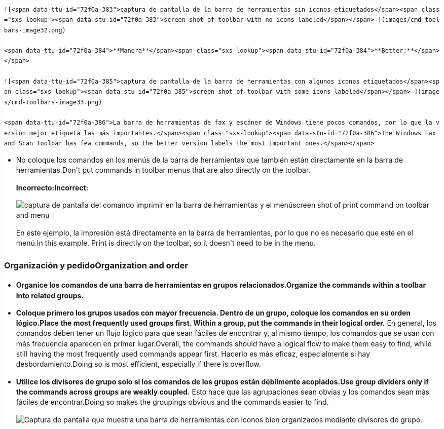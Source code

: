     ![<span data-ttu-id="72f0a-383">captura de pantalla de la barra de herramientas sin iconos etiquetados</span><span class="sxs-lookup"><span data-stu-id="72f0a-383">screen shot of toolbar with no icons labeled</span></span> ](images/cmd-toolbars-image32.png)

    <span data-ttu-id="72f0a-384">**Manera**</span><span class="sxs-lookup"><span data-stu-id="72f0a-384">**Better:**</span></span>

    ![<span data-ttu-id="72f0a-385">captura de pantalla de la barra de herramientas con algunos iconos etiquetados</span><span class="sxs-lookup"><span data-stu-id="72f0a-385">screen shot of toolbar with some icons labeled</span></span> ](images/cmd-toolbars-image33.png)

    <span data-ttu-id="72f0a-386">La barra de herramientas de fax y escáner de Windows tiene pocos comandos, por lo que la versión mejor etiqueta las más importantes.</span><span class="sxs-lookup"><span data-stu-id="72f0a-386">The Windows Fax and Scan toolbar has few commands, so the better version labels the most important ones.</span></span>

-   <span data-ttu-id="72f0a-387">No coloque los comandos en los menús de la barra de herramientas que también están directamente en la barra de herramientas.</span><span class="sxs-lookup"><span data-stu-id="72f0a-387">Don't put commands in toolbar menus that are also directly on the toolbar.</span></span>

    <span data-ttu-id="72f0a-388">**Incorrecto:**</span><span class="sxs-lookup"><span data-stu-id="72f0a-388">**Incorrect:**</span></span>

    ![<span data-ttu-id="72f0a-389">captura de pantalla del comando imprimir en la barra de herramientas y el menú</span><span class="sxs-lookup"><span data-stu-id="72f0a-389">screen shot of print command on toolbar and menu</span></span> ](images/cmd-toolbars-image34.png)

    <span data-ttu-id="72f0a-390">En este ejemplo, la impresión está directamente en la barra de herramientas, por lo que no es necesario que esté en el menú.</span><span class="sxs-lookup"><span data-stu-id="72f0a-390">In this example, Print is directly on the toolbar, so it doesn't need to be in the menu.</span></span>

### <a name="organization-and-order"></a><span data-ttu-id="72f0a-391">Organización y pedido</span><span class="sxs-lookup"><span data-stu-id="72f0a-391">Organization and order</span></span>

-   <span data-ttu-id="72f0a-392">**Organice los comandos de una barra de herramientas en grupos relacionados.**</span><span class="sxs-lookup"><span data-stu-id="72f0a-392">**Organize the commands within a toolbar into related groups.**</span></span>
-   <span data-ttu-id="72f0a-393">**Coloque primero los grupos usados con mayor frecuencia. Dentro de un grupo, coloque los comandos en su orden lógico.**</span><span class="sxs-lookup"><span data-stu-id="72f0a-393">**Place the most frequently used groups first. Within a group, put the commands in their logical order.**</span></span> <span data-ttu-id="72f0a-394">En general, los comandos deben tener un flujo lógico para que sean fáciles de encontrar y, al mismo tiempo, los comandos que se usan con más frecuencia aparecen en primer lugar.</span><span class="sxs-lookup"><span data-stu-id="72f0a-394">Overall, the commands should have a logical flow to make them easy to find, while still having the most frequently used commands appear first.</span></span> <span data-ttu-id="72f0a-395">Hacerlo es más eficaz, especialmente si hay desbordamiento.</span><span class="sxs-lookup"><span data-stu-id="72f0a-395">Doing so is most efficient, especially if there is overflow.</span></span>
-   <span data-ttu-id="72f0a-396">**Utilice los divisores de grupo solo si los comandos de los grupos están débilmente acoplados.**</span><span class="sxs-lookup"><span data-stu-id="72f0a-396">**Use group dividers only if the commands across groups are weakly coupled.**</span></span> <span data-ttu-id="72f0a-397">Esto hace que las agrupaciones sean obvias y los comandos sean más fáciles de encontrar.</span><span class="sxs-lookup"><span data-stu-id="72f0a-397">Doing so makes the groupings obvious and the commands easier to find.</span></span>

    ![Captura de pantalla que muestra una barra de herramientas con iconos bien organizados mediante divisores de grupo.](images/cmd-toolbars-image35.png)
